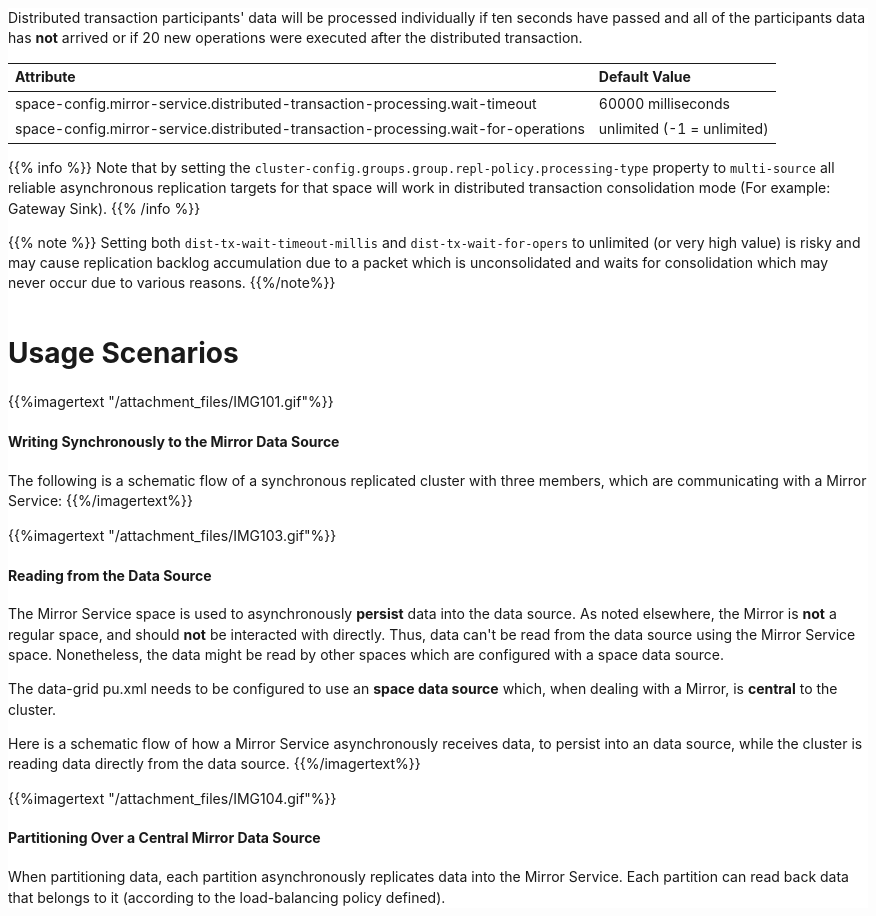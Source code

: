 Distributed transaction participants' data will be processed individually if ten seconds have passed and all of the participants data has **not** arrived or if 20 new operations were executed after the distributed transaction.


|Attribute|Default Value|
|:--------|:------------|
|space-config.mirror-service.distributed-transaction-processing.wait-timeout|60000 milliseconds|
|space-config.mirror-service.distributed-transaction-processing.wait-for-operations|unlimited (-1 = unlimited)|

{{% info %}}
Note that by setting the `cluster-config.groups.group.repl-policy.processing-type` property to `multi-source` all reliable asynchronous replication targets for that space will work in distributed transaction consolidation mode (For example: Gateway Sink).
{{% /info %}}

{{% note %}}
Setting both `dist-tx-wait-timeout-millis` and `dist-tx-wait-for-opers` to unlimited (or very high value) is risky and may cause replication backlog accumulation due to a packet which is unconsolidated and waits for consolidation which may never occur due to various reasons.
{{%/note%}}

# Usage Scenarios




{{%imagertext "/attachment_files/IMG101.gif"%}}
#### Writing Synchronously to the Mirror Data Source
The following is a schematic flow of a synchronous replicated cluster with three members, which are communicating with a Mirror Service:
{{%/imagertext%}}



{{%imagertext "/attachment_files/IMG103.gif"%}}
#### Reading from the Data Source
The Mirror Service space is used to asynchronously **persist** data into the data source. As noted elsewhere, the Mirror is **not** a regular space, and should **not** be interacted with directly. Thus, data can't be read from the data source using the Mirror Service space. Nonetheless, the data might be read by other spaces which are configured with a space data source.

The data-grid pu.xml needs to be configured to use an **space data source** which, when dealing with a Mirror, is **central** to the cluster.

Here is a schematic flow of how a Mirror Service asynchronously receives data, to persist into an data source, while the cluster is reading data directly from the data source.
{{%/imagertext%}}




{{%imagertext "/attachment_files/IMG104.gif"%}}
#### Partitioning Over a Central Mirror Data Source
When partitioning data, each partition asynchronously replicates data into the Mirror Service. Each partition can read back data that belongs to it (according to the load-balancing policy defined).
